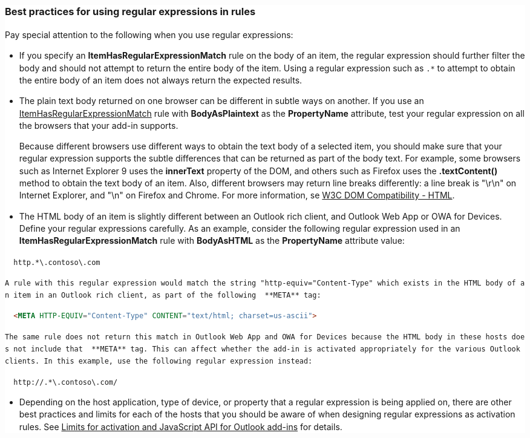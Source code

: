 ### Best practices for using regular expressions in rules

Pay special attention to the following when you use regular expressions:


- If you specify an  **ItemHasRegularExpressionMatch** rule on the body of an item, the regular expression should further filter the body and should not attempt to return the entire body of the item. Using a regular expression such as `.*` to attempt to obtain the entire body of an item does not always return the expected results.
    
- The plain text body returned on one browser can be different in subtle ways on another. If you use an [ItemHasRegularExpressionMatch](http://msdn.microsoft.com/en-us/library/bfb726cd-81b0-a8d5-644f-2ca90a5273fc%28Office.15%29.aspx) rule with **BodyAsPlaintext** as the **PropertyName** attribute, test your regular expression on all the browsers that your add-in supports.
    
    Because different browsers use different ways to obtain the text body of a selected item, you should make sure that your regular expression supports the subtle differences that can be returned as part of the body text. For example, some browsers such as Internet Explorer 9 uses the  **innerText** property of the DOM, and others such as Firefox uses the **.textContent()** method to obtain the text body of an item. Also, different browsers may return line breaks differently: a line break is "\r\n" on Internet Explorer, and "\n" on Firefox and Chrome. For more information, se [W3C DOM Compatibility - HTML](http://www.quirksmode.org/dom/w3c_html.mdl#t07).
    
- The HTML body of an item is slightly different between an Outlook rich client, and Outlook Web App or OWA for Devices. Define your regular expressions carefully. As an example, consider the following regular expression used in an  **ItemHasRegularExpressionMatch** rule with **BodyAsHTML** as the **PropertyName** attribute value:
    
```
  http.*\.contoso\.com
```


    A rule with this regular expression would match the string "http-equiv="Content-Type" which exists in the HTML body of an item in an Outlook rich client, as part of the following  **META** tag:
    


```HTML
  <META HTTP-EQUIV="Content-Type" CONTENT="text/html; charset=us-ascii">
```


    The same rule does not return this match in Outlook Web App and OWA for Devices because the HTML body in these hosts does not include that  **META** tag. This can affect whether the add-in is activated appropriately for the various Outlook clients. In this example, use the following regular expression instead:
    


```
  http://.*\.contoso\.com/
```

- Depending on the host application, type of device, or property that a regular expression is being applied on, there are other best practices and limits for each of the hosts that you should be aware of when designing regular expressions as activation rules. See [Limits for activation and JavaScript API for Outlook add-ins](../outlook/limits-for-activation-and-javascript-api-for-outlook-add-ins.md) for details.
    